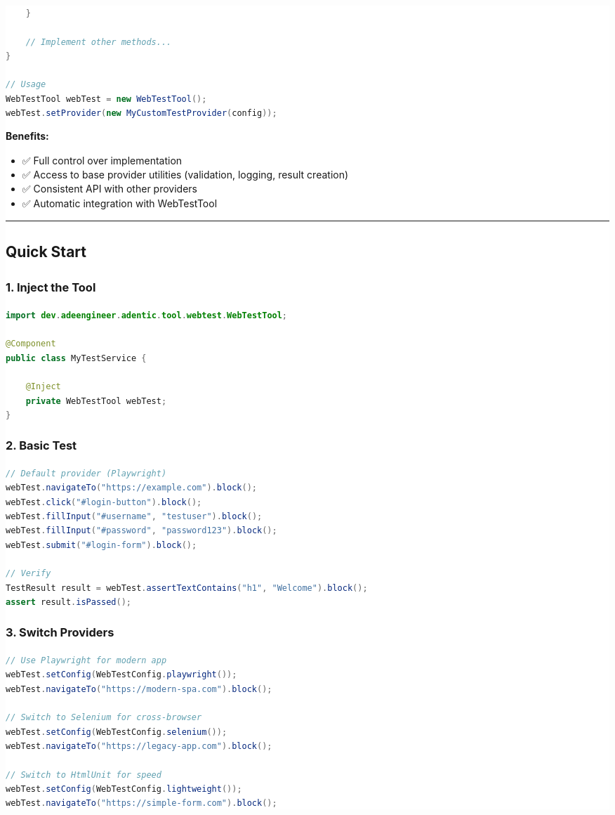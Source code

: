 ```java
    }

    // Implement other methods...
}

// Usage
WebTestTool webTest = new WebTestTool();
webTest.setProvider(new MyCustomTestProvider(config));
```

**Benefits:**
- ✅ Full control over implementation
- ✅ Access to base provider utilities (validation, logging, result creation)
- ✅ Consistent API with other providers
- ✅ Automatic integration with WebTestTool

---

## Quick Start

### 1. Inject the Tool

```java
import dev.adeengineer.adentic.tool.webtest.WebTestTool;

@Component
public class MyTestService {

    @Inject
    private WebTestTool webTest;
}
```

### 2. Basic Test

```java
// Default provider (Playwright)
webTest.navigateTo("https://example.com").block();
webTest.click("#login-button").block();
webTest.fillInput("#username", "testuser").block();
webTest.fillInput("#password", "password123").block();
webTest.submit("#login-form").block();

// Verify
TestResult result = webTest.assertTextContains("h1", "Welcome").block();
assert result.isPassed();
```

### 3. Switch Providers

```java
// Use Playwright for modern app
webTest.setConfig(WebTestConfig.playwright());
webTest.navigateTo("https://modern-spa.com").block();

// Switch to Selenium for cross-browser
webTest.setConfig(WebTestConfig.selenium());
webTest.navigateTo("https://legacy-app.com").block();

// Switch to HtmlUnit for speed
webTest.setConfig(WebTestConfig.lightweight());
webTest.navigateTo("https://simple-form.com").block();
```
